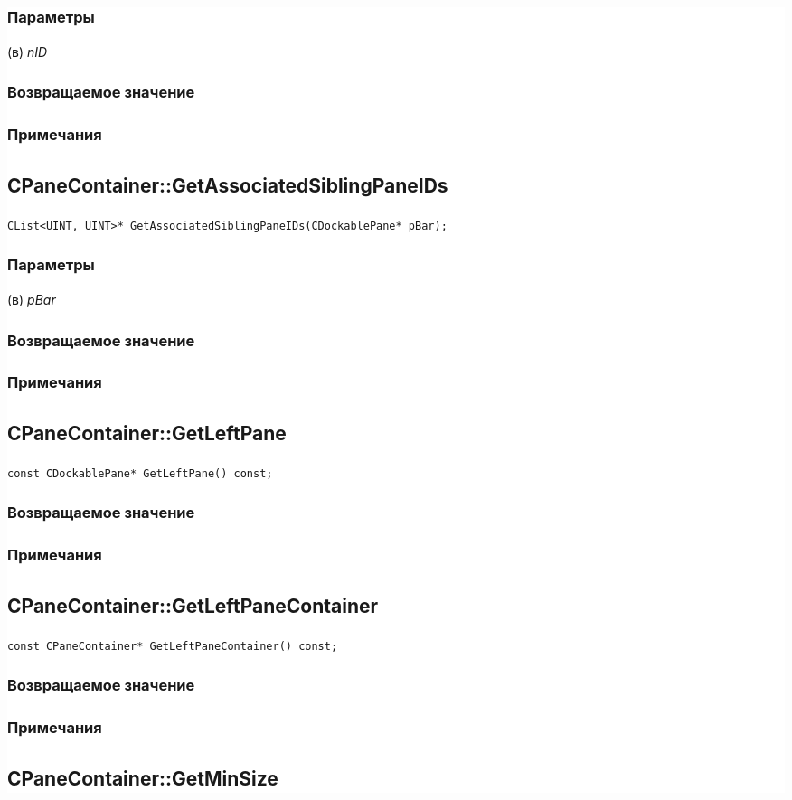 ### <a name="parameters"></a>Параметры

(в) *nID*<br/>

### <a name="return-value"></a>Возвращаемое значение

### <a name="remarks"></a>Примечания

## <a name="cpanecontainergetassociatedsiblingpaneids"></a><a name="getassociatedsiblingpaneids"></a>CPaneContainer::GetAssociatedSiblingPaneIDs

```
CList<UINT, UINT>* GetAssociatedSiblingPaneIDs(CDockablePane* pBar);
```

### <a name="parameters"></a>Параметры

(в) *pBar*<br/>

### <a name="return-value"></a>Возвращаемое значение

### <a name="remarks"></a>Примечания

## <a name="cpanecontainergetleftpane"></a><a name="getleftpane"></a>CPaneContainer::GetLeftPane

```
const CDockablePane* GetLeftPane() const;
```

### <a name="return-value"></a>Возвращаемое значение

### <a name="remarks"></a>Примечания

## <a name="cpanecontainergetleftpanecontainer"></a><a name="getleftpanecontainer"></a>CPaneContainer::GetLeftPaneContainer

```
const CPaneContainer* GetLeftPaneContainer() const;
```

### <a name="return-value"></a>Возвращаемое значение

### <a name="remarks"></a>Примечания

## <a name="cpanecontainergetminsize"></a><a name="getminsize"></a>CPaneContainer::GetMinSize
